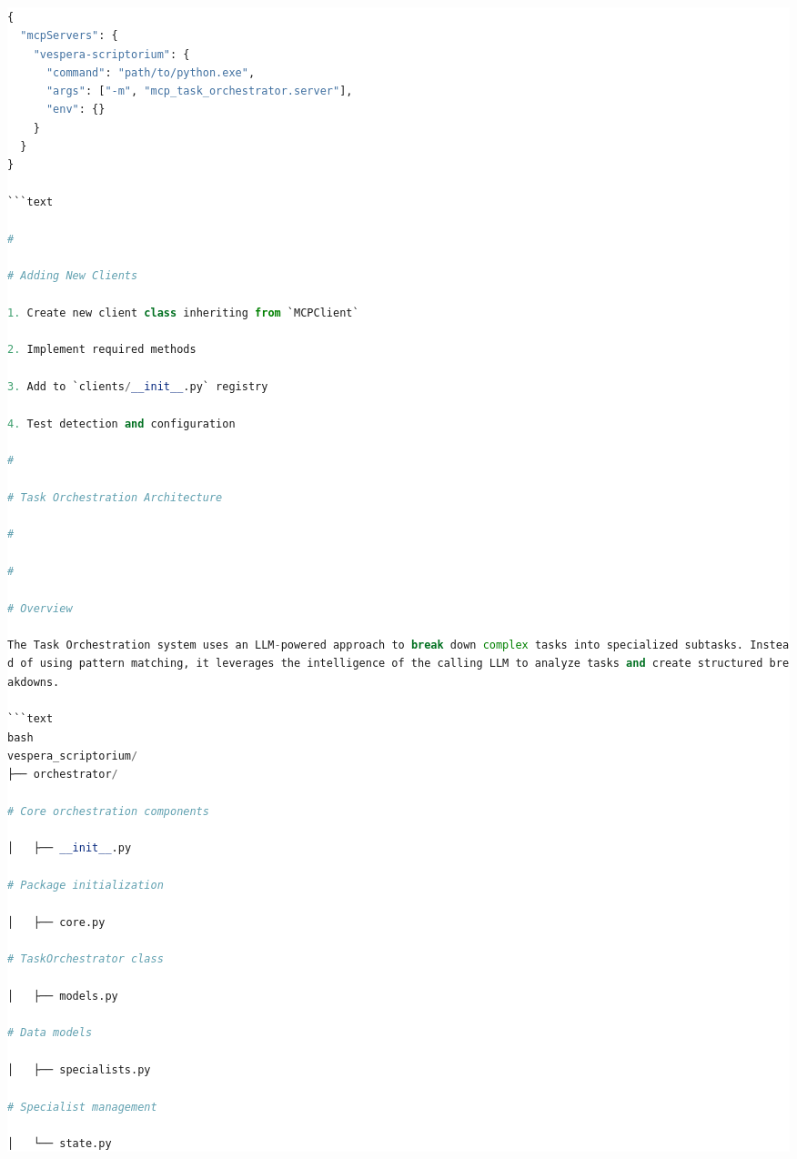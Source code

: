 ```python
{
  "mcpServers": {
    "vespera-scriptorium": {
      "command": "path/to/python.exe", 
      "args": ["-m", "mcp_task_orchestrator.server"],
      "env": {}
    }
  }
}

```text

#

# Adding New Clients

1. Create new client class inheriting from `MCPClient`

2. Implement required methods

3. Add to `clients/__init__.py` registry

4. Test detection and configuration

#

# Task Orchestration Architecture

#

#

# Overview

The Task Orchestration system uses an LLM-powered approach to break down complex tasks into specialized subtasks. Instead of using pattern matching, it leverages the intelligence of the calling LLM to analyze tasks and create structured breakdowns.

```text
bash
vespera_scriptorium/
├── orchestrator/              

# Core orchestration components

│   ├── __init__.py           

# Package initialization

│   ├── core.py               

# TaskOrchestrator class

│   ├── models.py             

# Data models

│   ├── specialists.py        

# Specialist management

│   └── state.py              

```